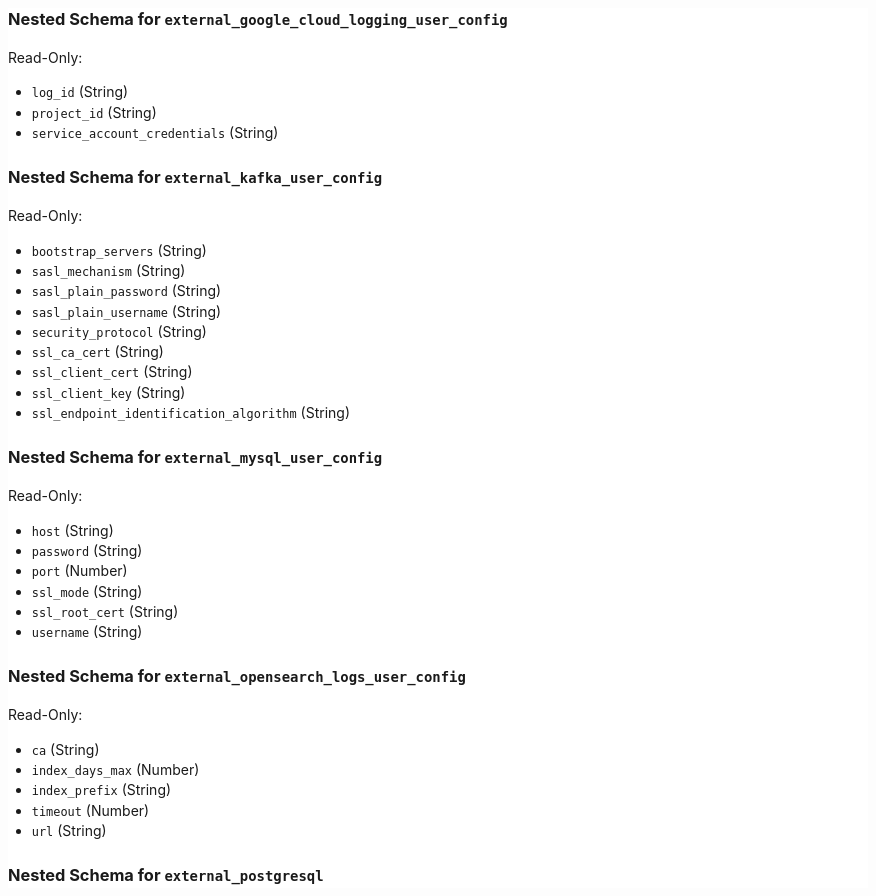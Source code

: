 
<a id="nestedatt--external_google_cloud_logging_user_config"></a>
### Nested Schema for `external_google_cloud_logging_user_config`

Read-Only:

- `log_id` (String)
- `project_id` (String)
- `service_account_credentials` (String)


<a id="nestedatt--external_kafka_user_config"></a>
### Nested Schema for `external_kafka_user_config`

Read-Only:

- `bootstrap_servers` (String)
- `sasl_mechanism` (String)
- `sasl_plain_password` (String)
- `sasl_plain_username` (String)
- `security_protocol` (String)
- `ssl_ca_cert` (String)
- `ssl_client_cert` (String)
- `ssl_client_key` (String)
- `ssl_endpoint_identification_algorithm` (String)


<a id="nestedatt--external_mysql_user_config"></a>
### Nested Schema for `external_mysql_user_config`

Read-Only:

- `host` (String)
- `password` (String)
- `port` (Number)
- `ssl_mode` (String)
- `ssl_root_cert` (String)
- `username` (String)


<a id="nestedatt--external_opensearch_logs_user_config"></a>
### Nested Schema for `external_opensearch_logs_user_config`

Read-Only:

- `ca` (String)
- `index_days_max` (Number)
- `index_prefix` (String)
- `timeout` (Number)
- `url` (String)


<a id="nestedatt--external_postgresql"></a>
### Nested Schema for `external_postgresql`
